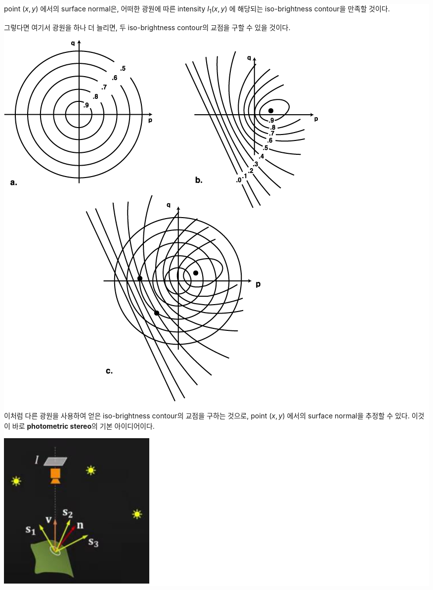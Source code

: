 point $(x, y)$ 에서의 surface normal은, 어떠한 광원에 따른 intensity $I_{1}(x,y)$ 에 해당되는 iso-brightness contour을 만족할 것이다.

그렇다면 여기서 광원을 하나 더 늘리면, 두 iso-brightness contour의 교점을 구할 수 있을 것이다.

![iso-brightness contour 4](images/isobrightness_contour_4.png)

이처럼 다른 광원을 사용하여 얻은 iso-brightness contour의 교점을 구하는 것으로, point $(x, y)$ 에서의 surface normal을 추정할 수 있다. 이것이 바로 **photometric stereo**의 기본 아이디어이다.

![idea of photometric stereo](images/idea_of_photometric_stereo.png)

